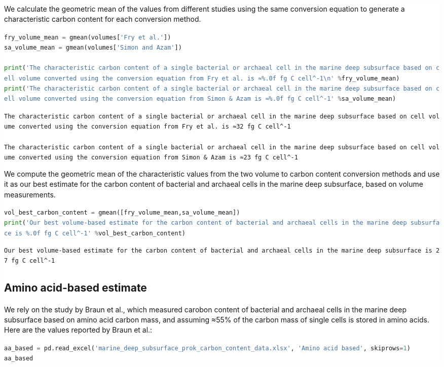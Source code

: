 

We calculate the geometric mean of the values from different studies using the same conversion equation to generate a characteristic carbon content for each conversion method.


```python
fry_volume_mean = gmean(volumes['Fry et al.'])
sa_volume_mean = gmean(volumes['Simon and Azam'])

print('The characteristic carbon content of a single bacterial or archaeal cell in the marine deep subsurface based on cell volume converted using the conversion equation from Fry et al. is ≈%.0f fg C cell^-1\n' %fry_volume_mean)
print('The characteristic carbon content of a single bacterial or archaeal cell in the marine deep subsurface based on cell volume converted using the conversion equation from Simon & Azam is ≈%.0f fg C cell^-1' %sa_volume_mean)
```

    The characteristic carbon content of a single bacterial or archaeal cell in the marine deep subsurface based on cell volume converted using the conversion equation from Fry et al. is ≈32 fg C cell^-1
    
    The characteristic carbon content of a single bacterial or archaeal cell in the marine deep subsurface based on cell volume converted using the conversion equation from Simon & Azam is ≈23 fg C cell^-1


We compute the geometric mean of the characteristic values from the two volume to carbon content conversion methods and use it as our best estimate for the carbon content of bacterial and archaeal cells in the marine deep subsurface, based on volume measurements.


```python
vol_best_carbon_content = gmean([fry_volume_mean,sa_volume_mean])
print('Our best volume-based estimate for the carbon content of bacterial and archaeal cells in the marine deep subsurface is %.0f fg C cell^-1' %vol_best_carbon_content)
```

    Our best volume-based estimate for the carbon content of bacterial and archaeal cells in the marine deep subsurface is 27 fg C cell^-1


## Amino acid-based estimate
We rely on the study by Braun et al., which measured carobon content of bacterial and archaeal cells in the marine deep subsurface based on amino acid carbon mass, and assuming ≈55% of the carbon mass of single cells is stored in amino acids. Here are the values reported by Braun et al.:


```python
aa_based = pd.read_excel('marine_deep_subsurface_prok_carbon_content_data.xlsx', 'Amino acid based', skiprows=1)
aa_based
```




<div>
<style scoped>
    .dataframe tbody tr th:only-of-type {
        vertical-align: middle;
    }
